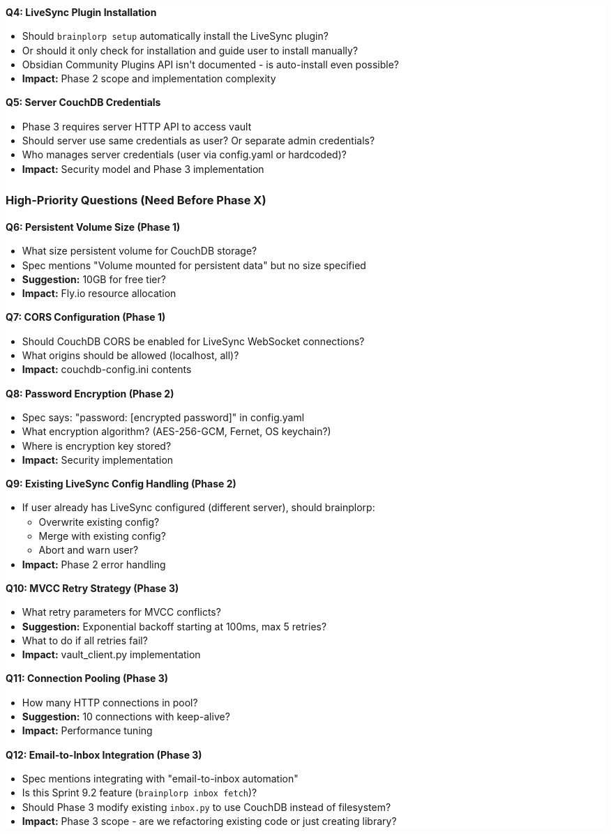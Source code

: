 **Q4: LiveSync Plugin Installation**
- Should `brainplorp setup` automatically install the LiveSync plugin?
- Or should it only check for installation and guide user to install manually?
- Obsidian Community Plugins API isn't documented - is auto-install even possible?
- **Impact:** Phase 2 scope and implementation complexity

**Q5: Server CouchDB Credentials**
- Phase 3 requires server HTTP API to access vault
- Should server use same credentials as user? Or separate admin credentials?
- Who manages server credentials (user via config.yaml or hardcoded)?
- **Impact:** Security model and Phase 3 implementation

### High-Priority Questions (Need Before Phase X)

**Q6: Persistent Volume Size (Phase 1)**
- What size persistent volume for CouchDB storage?
- Spec mentions "Volume mounted for persistent data" but no size specified
- **Suggestion:** 10GB for free tier?
- **Impact:** Fly.io resource allocation

**Q7: CORS Configuration (Phase 1)**
- Should CouchDB CORS be enabled for LiveSync WebSocket connections?
- What origins should be allowed (localhost, all)?
- **Impact:** couchdb-config.ini contents

**Q8: Password Encryption (Phase 2)**
- Spec says: "password: [encrypted password]" in config.yaml
- What encryption algorithm? (AES-256-GCM, Fernet, OS keychain?)
- Where is encryption key stored?
- **Impact:** Security implementation

**Q9: Existing LiveSync Config Handling (Phase 2)**
- If user already has LiveSync configured (different server), should brainplorp:
  - Overwrite existing config?
  - Merge with existing config?
  - Abort and warn user?
- **Impact:** Phase 2 error handling

**Q10: MVCC Retry Strategy (Phase 3)**
- What retry parameters for MVCC conflicts?
- **Suggestion:** Exponential backoff starting at 100ms, max 5 retries?
- What to do if all retries fail?
- **Impact:** vault_client.py implementation

**Q11: Connection Pooling (Phase 3)**
- How many HTTP connections in pool?
- **Suggestion:** 10 connections with keep-alive?
- **Impact:** Performance tuning

**Q12: Email-to-Inbox Integration (Phase 3)**
- Spec mentions integrating with "email-to-inbox automation"
- Is this Sprint 9.2 feature (`brainplorp inbox fetch`)?
- Should Phase 3 modify existing `inbox.py` to use CouchDB instead of filesystem?
- **Impact:** Phase 3 scope - are we refactoring existing code or just creating library?
